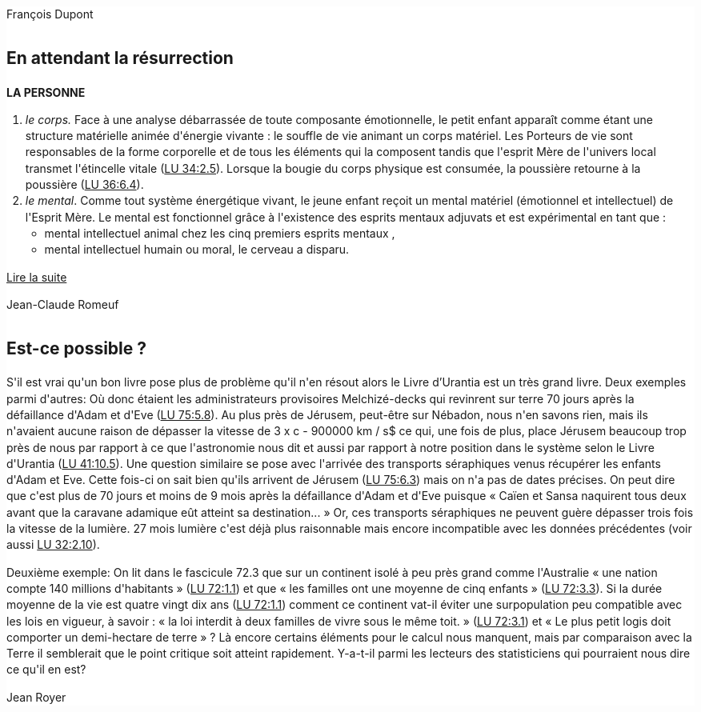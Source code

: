 François Dupont

## En attendant la résurrection

**LA PERSONNE**

1. _le corps._ Face à une analyse débarrassée de toute composante émotionnelle, le petit enfant apparaît comme étant une structure matérielle animée d'énergie vivante : le souffle de vie animant un corps matériel. Les Porteurs de vie sont responsables de la forme corporelle et de tous les éléments qui la composent tandis que l'esprit Mère de l'univers local transmet l'étincelle vitale ([LU 34:2.5](/fr/The_Urantia_Book/34#p2_5)). Lorsque la bougie du corps physique est consumée, la poussière retourne à la poussière ([LU 36:6.4](/fr/The_Urantia_Book/36#p6_4)).
2. _le mental_. Comme tout système énergétique vivant, le jeune enfant reçoit un mental matériel (émotionnel et intellectuel) de l'Esprit Mère. Le mental est fonctionnel grâce à l'existence des esprits mentaux adjuvats et est expérimental en tant que :
   - mental intellectuel animal chez les cinq premiers esprits mentaux ,
   - mental intellectuel humain ou moral, le cerveau a disparu.

[Lire la suite](/fr/article/Jean_Claude_Romeuf/En_attendant_la_resurrection)

Jean-Claude Romeuf

## Est-ce possible ?

S'il est vrai qu'un bon livre pose plus de problème qu'il n'en résout alors le Livre d’Urantia est un très grand livre. Deux exemples parmi d'autres: Où donc étaient les administrateurs provisoires Melchizé-decks qui revinrent sur terre 70 jours après la défaillance d'Adam et d'Eve ([LU 75:5.8](/fr/The_Urantia_Book/75#p5_8)). Au plus près de Jérusem, peut-être sur Nébadon, nous n'en savons rien, mais ils n'avaient aucune raison de dépasser la vitesse de 3 x c - 900000 km / s$ ce qui, une fois de plus, place Jérusem beaucoup trop près de nous par rapport à ce que l'astronomie nous dit et aussi par rapport à notre position dans le système selon le Livre d'Urantia ([LU 41:10.5](/fr/The_Urantia_Book/41#p10_5)). Une question similaire se pose avec l'arrivée des transports séraphiques venus récupérer les enfants d'Adam et Eve. Cette fois-ci on sait bien qu'ils arrivent de Jérusem ([LU 75:6.3](/fr/The_Urantia_Book/75#p6_3)) mais on n'a pas de dates précises. On peut dire que c'est plus de 70 jours et moins de 9 mois après la défaillance d'Adam et d'Eve puisque « Caïen et Sansa naquirent tous deux avant que la caravane adamique eût atteint sa destination... » Or, ces transports séraphiques ne peuvent guère dépasser trois fois la vitesse de la lumière. 27 mois lumière c'est déjà plus raisonnable mais encore incompatible avec les données précédentes (voir aussi [LU 32:2.10](/fr/The_Urantia_Book/32#p2_10)).

Deuxième exemple: On lit dans le fascicule 72.3 que sur un continent isolé à peu près grand comme l'Australie « une nation compte 140 millions d'habitants » ([LU 72:1.1](/fr/The_Urantia_Book/72#p1_1)) et que « les familles ont une moyenne de cinq enfants » ([LU 72:3.3](/fr/The_Urantia_Book/72#p3_3)). Si la durée moyenne de la vie est quatre vingt dix ans ([LU 72:1.1](/fr/The_Urantia_Book/72#p1_1)) comment ce continent vat-il éviter une surpopulation peu compatible avec les lois en vigueur, à savoir : « la loi interdit à deux familles de vivre sous le même toit. » ([LU 72:3.1](/fr/The_Urantia_Book/72#p3_1)) et « Le plus petit logis doit comporter un demi-hectare de terre » ? Là encore certains éléments pour le calcul nous manquent, mais par comparaison avec la Terre il semblerait que le point critique soit atteint rapidement. Y-a-t-il parmi les lecteurs des statisticiens qui pourraient nous dire ce qu'il en est?

Jean Royer
